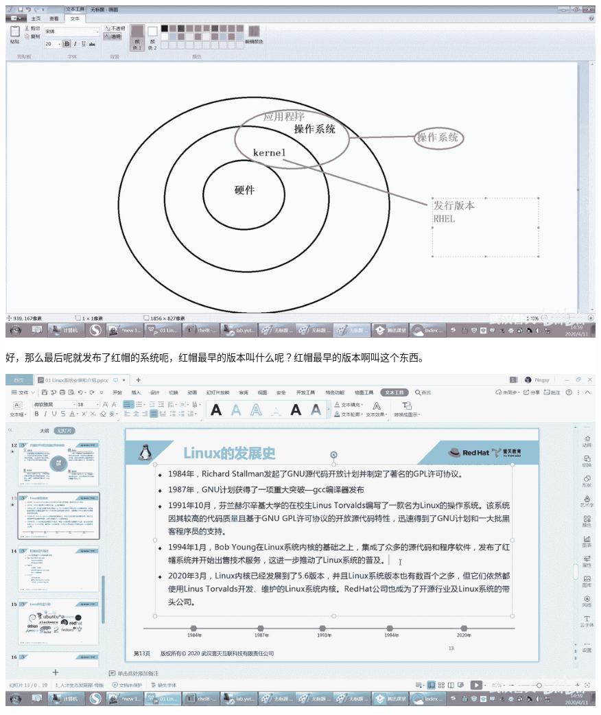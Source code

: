 ![](img/dc9797c42f36ec02bbb168ca8fb50bc0_40.png)

好，那么最后呢就发布了红帽的系统呃，红帽最早的版本叫什么呢？红帽最早的版本啊叫这个东西。

![](img/dc9797c42f36ec02bbb168ca8fb50bc0_42.png)
